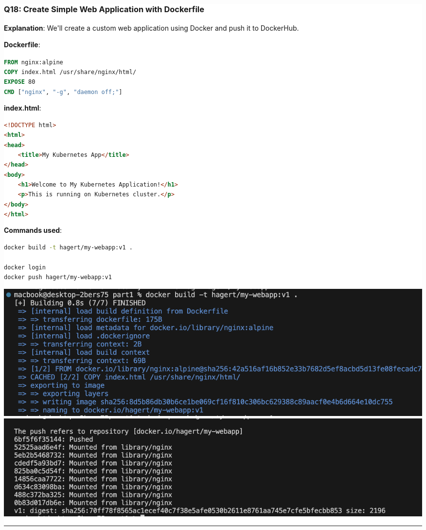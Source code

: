 
### Q18: Create Simple Web Application with Dockerfile

**Explanation**: We'll create a custom web application using Docker and push it to DockerHub.

**Dockerfile**:
```dockerfile
FROM nginx:alpine
COPY index.html /usr/share/nginx/html/
EXPOSE 80
CMD ["nginx", "-g", "daemon off;"]
```

**index.html**:
```html
<!DOCTYPE html>
<html>
<head>
    <title>My Kubernetes App</title>
</head>
<body>
    <h1>Welcome to My Kubernetes Application!</h1>
    <p>This is running on Kubernetes cluster.</p>
</body>
</html>
```

**Commands used**:
```bash
docker build -t hagert/my-webapp:v1 .

docker login
docker push hagert/my-webapp:v1
```
![Alt text](assets/14.png)
![Alt text](assets/15.png)

---